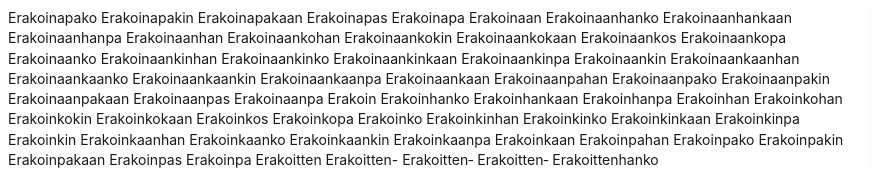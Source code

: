Erakoinapako
Erakoinapakin
Erakoinapakaan
Erakoinapas
Erakoinapa
Erakoinaan
Erakoinaanhanko
Erakoinaanhankaan
Erakoinaanhanpa
Erakoinaanhan
Erakoinaankohan
Erakoinaankokin
Erakoinaankokaan
Erakoinaankos
Erakoinaankopa
Erakoinaanko
Erakoinaankinhan
Erakoinaankinko
Erakoinaankinkaan
Erakoinaankinpa
Erakoinaankin
Erakoinaankaanhan
Erakoinaankaanko
Erakoinaankaankin
Erakoinaankaanpa
Erakoinaankaan
Erakoinaanpahan
Erakoinaanpako
Erakoinaanpakin
Erakoinaanpakaan
Erakoinaanpas
Erakoinaanpa
Erakoin
Erakoinhanko
Erakoinhankaan
Erakoinhanpa
Erakoinhan
Erakoinkohan
Erakoinkokin
Erakoinkokaan
Erakoinkos
Erakoinkopa
Erakoinko
Erakoinkinhan
Erakoinkinko
Erakoinkinkaan
Erakoinkinpa
Erakoinkin
Erakoinkaanhan
Erakoinkaanko
Erakoinkaankin
Erakoinkaanpa
Erakoinkaan
Erakoinpahan
Erakoinpako
Erakoinpakin
Erakoinpakaan
Erakoinpas
Erakoinpa
Erakoitten
Erakoitten-
Erakoitten‐
Erakoitten‑
Erakoittenhanko